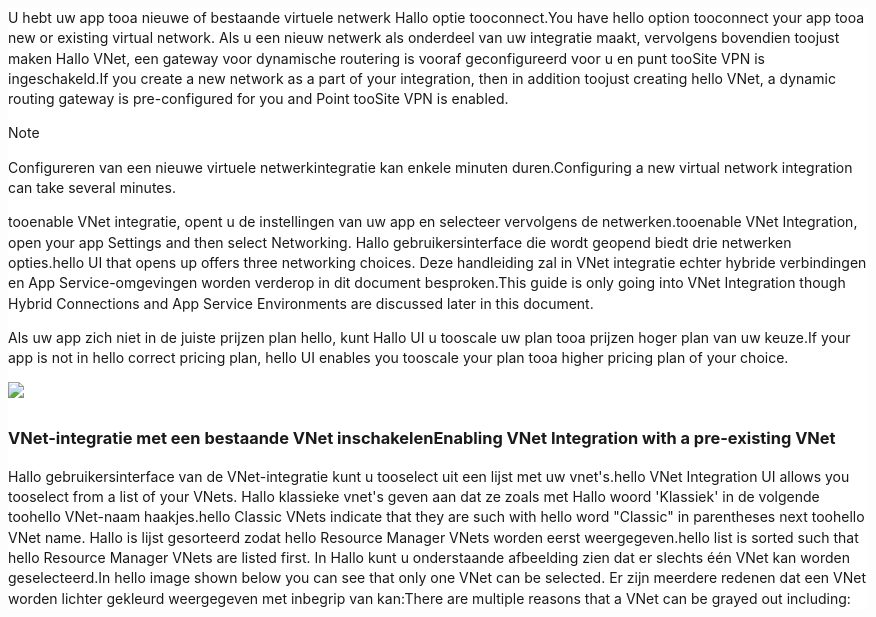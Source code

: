 <span data-ttu-id="cbbc8-145">U hebt uw app tooa nieuwe of bestaande virtuele netwerk Hallo optie tooconnect.</span><span class="sxs-lookup"><span data-stu-id="cbbc8-145">You have hello option tooconnect your app tooa new or existing virtual network.</span></span> <span data-ttu-id="cbbc8-146">Als u een nieuw netwerk als onderdeel van uw integratie maakt, vervolgens bovendien toojust maken Hallo VNet, een gateway voor dynamische routering is vooraf geconfigureerd voor u en punt tooSite VPN is ingeschakeld.</span><span class="sxs-lookup"><span data-stu-id="cbbc8-146">If you create a new network as a part of your integration, then in addition toojust creating hello VNet, a dynamic routing gateway is pre-configured for you and Point tooSite VPN is enabled.</span></span> 

> [!NOTE]
> <span data-ttu-id="cbbc8-147">Configureren van een nieuwe virtuele netwerkintegratie kan enkele minuten duren.</span><span class="sxs-lookup"><span data-stu-id="cbbc8-147">Configuring a new virtual network integration can take several minutes.</span></span> 
> 
> 

<span data-ttu-id="cbbc8-148">tooenable VNet integratie, opent u de instellingen van uw app en selecteer vervolgens de netwerken.</span><span class="sxs-lookup"><span data-stu-id="cbbc8-148">tooenable VNet Integration, open your app Settings and then select Networking.</span></span> <span data-ttu-id="cbbc8-149">Hallo gebruikersinterface die wordt geopend biedt drie netwerken opties.</span><span class="sxs-lookup"><span data-stu-id="cbbc8-149">hello UI that opens up offers three networking choices.</span></span> <span data-ttu-id="cbbc8-150">Deze handleiding zal in VNet integratie echter hybride verbindingen en App Service-omgevingen worden verderop in dit document besproken.</span><span class="sxs-lookup"><span data-stu-id="cbbc8-150">This guide is only going into VNet Integration though Hybrid Connections and App Service Environments are discussed later in this document.</span></span> 

<span data-ttu-id="cbbc8-151">Als uw app zich niet in de juiste prijzen plan hello, kunt Hallo UI u tooscale uw plan tooa prijzen hoger plan van uw keuze.</span><span class="sxs-lookup"><span data-stu-id="cbbc8-151">If your app is not in hello correct pricing plan, hello UI enables you tooscale your plan tooa higher pricing plan of your choice.</span></span>

![][1]

### <a name="enabling-vnet-integration-with-a-pre-existing-vnet"></a><span data-ttu-id="cbbc8-152">VNet-integratie met een bestaande VNet inschakelen</span><span class="sxs-lookup"><span data-stu-id="cbbc8-152">Enabling VNet Integration with a pre-existing VNet</span></span>
<span data-ttu-id="cbbc8-153">Hallo gebruikersinterface van de VNet-integratie kunt u tooselect uit een lijst met uw vnet's.</span><span class="sxs-lookup"><span data-stu-id="cbbc8-153">hello VNet Integration UI allows you tooselect from a list of your VNets.</span></span> <span data-ttu-id="cbbc8-154">Hallo klassieke vnet's geven aan dat ze zoals met Hallo woord 'Klassiek' in de volgende toohello VNet-naam haakjes.</span><span class="sxs-lookup"><span data-stu-id="cbbc8-154">hello Classic VNets indicate that they are such with hello word "Classic" in parentheses next toohello VNet name.</span></span> <span data-ttu-id="cbbc8-155">Hallo is lijst gesorteerd zodat hello Resource Manager VNets worden eerst weergegeven.</span><span class="sxs-lookup"><span data-stu-id="cbbc8-155">hello list is sorted such that hello Resource Manager VNets are listed first.</span></span> <span data-ttu-id="cbbc8-156">In Hallo kunt u onderstaande afbeelding zien dat er slechts één VNet kan worden geselecteerd.</span><span class="sxs-lookup"><span data-stu-id="cbbc8-156">In hello image shown below you can see that only one VNet can be selected.</span></span> <span data-ttu-id="cbbc8-157">Er zijn meerdere redenen dat een VNet worden lichter gekleurd weergegeven met inbegrip van kan:</span><span class="sxs-lookup"><span data-stu-id="cbbc8-157">There are multiple reasons that a VNet can be grayed out including:</span></span>


[1]: ./media/web-sites-integrate-with-vnet/vnetint-upgradeplan.png
[2]: ./media/web-sites-integrate-with-vnet/vnetint-existingvnet.png
[3]: ./media/web-sites-integrate-with-vnet/vnetint-createvnet.png
[4]: ./media/web-sites-integrate-with-vnet/vnetint-howitworks.png
[5]: ./media/web-sites-integrate-with-vnet/vnetint-appmanage.png
[6]: ./media/web-sites-integrate-with-vnet/vnetint-aspmanage.png
[7]: ./media/web-sites-integrate-with-vnet/vnetint-aspmanagedetail.png
[8]: ./media/web-sites-integrate-with-vnet/vnetint-vnetp2s.png
[VNETOverview]: http://azure.microsoft.com/documentation/articles/virtual-networks-overview/ 
[AzurePortal]: http://portal.azure.com/
[ASPricing]: http://azure.microsoft.com/pricing/details/app-service/
[VNETPricing]: http://azure.microsoft.com/pricing/details/vpn-gateway/
[DataPricing]: http://azure.microsoft.com/pricing/details/data-transfers/
[V2VNETP2S]: http://azure.microsoft.com/documentation/articles/vpn-gateway-howto-point-to-site-rm-ps/
[IntPowershell]: http://azure.microsoft.com/documentation/articles/app-service-vnet-integration-powershell/
[ASEintro]: http://docs.microsoft.com/azure/app-service/app-service-environment/intro
[ILBASE]: http://docs.microsoft.com/azure/app-service/app-service-environment/create-ilb-ase
[V2VNETPortal]: https://docs.microsoft.com/en-us/azure/vpn-gateway/vpn-gateway-howto-point-to-site-resource-manager-portal
[VPNERCoex]: http://docs.microsoft.com/en-us/azure/expressroute/expressroute-howto-coexist-resource-manager
[ASE]: http://docs.microsoft.com/azure/app-service/app-service-environment/intro
